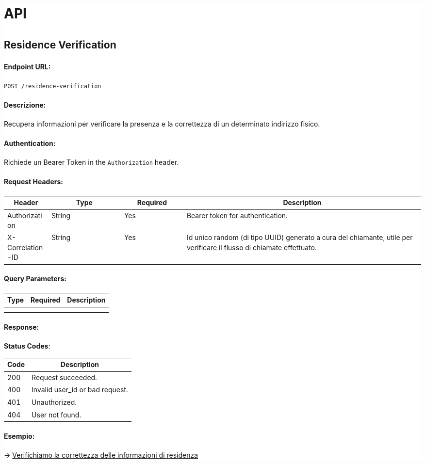 # API

## R**esidence Verification**

#### **Endpoint URL**:

`POST /residence-verification`

#### **Descrizione**:

Recupera informazioni per verificare la presenza e la correttezza di un determinato indirizzo fisico.

#### **Authentication**:

Richiede un Bearer Token in the `Authorization` header.

#### **Request Headers**:

<table><thead><tr><th>Header</th><th width="136">Type</th><th width="115">Required</th><th>Description</th></tr></thead><tbody><tr><td>Authorization</td><td>String</td><td>Yes</td><td>Bearer token for authentication.</td></tr><tr><td>X-Correlation-ID</td><td>String</td><td>Yes</td><td>Id unico random (di tipo UUID) generato a cura del chiamante, utile per  verificare il flusso di chiamate effettuato.</td></tr></tbody></table>

#### **Query Parameters**:

| Type | Required | Description |
| ---- | -------- | ----------- |
|      |          |             |
|      |          |             |

#### **Response**:



**Status Codes**:

| Code | Description                      |
| ---- | -------------------------------- |
| 200  | Request succeeded.               |
| 400  | Invalid user\_id or bad request. |
| 401  | Unauthorized.                    |
| 404  | User not found.                  |

#### **Esempio**:

→ [Verifichiamo la correttezza delle informazioni di residenza](../tutorial/verifichiamo-la-correttezza-delle-informazioni-di-residenza.md)
